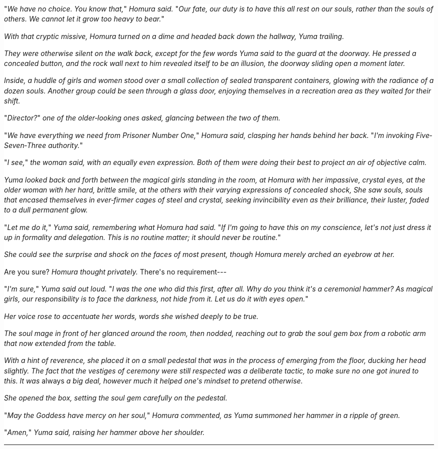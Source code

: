 \"*We have no choice. You know that,*\" *Homura said.* \"*Our fate, our duty is to have this all rest on our souls, rather than the souls of others. We cannot let it grow too heavy to bear.*\"

*With that cryptic missive, Homura turned on a dime and headed back down the hallway, Yuma trailing.*

*They were otherwise silent on the walk back, except for the few words Yuma said to the guard at the doorway. He pressed a concealed button, and the rock wall next to him revealed itself to be an illusion, the doorway sliding open a moment later.*

*Inside, a huddle of girls and women stood over a small collection of sealed transparent containers, glowing with the radiance of a dozen souls. Another group could be seen through a glass door, enjoying themselves in a recreation area as they waited for their shift.*

\"*Director?*\" *one of the older‐looking ones asked, glancing between the two of them.*

\"*We have everything we need from Prisoner Number One,*\" *Homura said, clasping her hands behind her back.* \"*I\'m invoking Five‐Seven‐Three authority.*\"

\"*I see,*\" *the woman said, with an equally even expression. Both of them were doing their best to project an air of objective calm.*

*Yuma looked back and forth between the magical girls standing in the room, at Homura with her impassive, crystal eyes, at the older woman with her hard, brittle smile, at the others with their varying expressions of concealed shock, She saw souls, souls that encased themselves in ever‐firmer cages of steel and crystal, seeking invincibility even as their brilliance, their luster, faded to a dull permanent glow.*

\"*Let me do it,*\" *Yuma said, remembering what Homura had said.* \"*If I\'m going to have this on my conscience, let\'s not just dress it up in formality and delegation. This is no routine matter; it should never be routine.*\"

*She could see the surprise and shock on the faces of most present, though Homura merely arched an eyebrow at her.*

Are you sure? *Homura thought privately.* There\'s no requirement---

\"*I\'m sure,*\" *Yuma said out loud.* \"*I was the one who did this first, after all. Why do you think it\'s a ceremonial hammer? As magical girls, our responsibility is to face the darkness, not hide from it. Let us do it with eyes open.*\"

*Her voice rose to accentuate her words, words she wished deeply to be true.*

*The soul mage in front of her glanced around the room, then nodded, reaching out to grab the soul gem box from a robotic arm that now extended from the table.*

*With a hint of reverence, she placed it on a small pedestal that was in the process of emerging from the floor, ducking her head slightly. The fact that the vestiges of ceremony were still respected was a deliberate tactic, to make sure no one got inured to this. It was* always *a big deal, however much it helped one\'s mindset to pretend otherwise.*

*She opened the box, setting the soul gem carefully on the pedestal.*

\"*May the Goddess have mercy on her soul,*\" *Homura commented, as Yuma summoned her hammer in a ripple of green.*

\"*Amen,*\" *Yuma said, raising her hammer above her shoulder.*

------------------------------------------------------------------------
